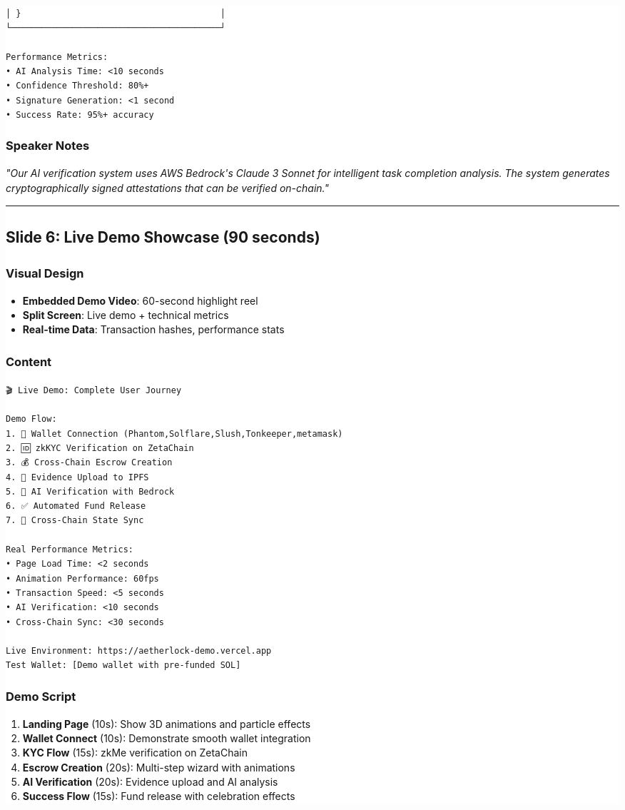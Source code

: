 ```
│ }                                       │
└─────────────────────────────────────────┘

Performance Metrics:
• AI Analysis Time: <10 seconds
• Confidence Threshold: 80%+
• Signature Generation: <1 second
• Success Rate: 95%+ accuracy
```

### Speaker Notes
*"Our AI verification system uses AWS Bedrock's Claude 3 Sonnet for intelligent task completion analysis. The system generates cryptographically signed attestations that can be verified on-chain."*

---

## Slide 6: Live Demo Showcase (90 seconds)
### Visual Design
- **Embedded Demo Video**: 60-second highlight reel
- **Split Screen**: Live demo + technical metrics
- **Real-time Data**: Transaction hashes, performance stats

### Content
```
🎬 Live Demo: Complete User Journey

Demo Flow:
1. 🔗 Wallet Connection (Phantom,Solflare,Slush,Tonkeeper,metamask)
2. 🆔 zkKYC Verification on ZetaChain  
3. 💰 Cross-Chain Escrow Creation
4. 📁 Evidence Upload to IPFS
5. 🤖 AI Verification with Bedrock
6. ✅ Automated Fund Release
7. 🔄 Cross-Chain State Sync

Real Performance Metrics:
• Page Load Time: <2 seconds
• Animation Performance: 60fps
• Transaction Speed: <5 seconds  
• AI Verification: <10 seconds
• Cross-Chain Sync: <30 seconds

Live Environment: https://aetherlock-demo.vercel.app
Test Wallet: [Demo wallet with pre-funded SOL]
```

### Demo Script
1. **Landing Page** (10s): Show 3D animations and particle effects
2. **Wallet Connect** (10s): Demonstrate smooth wallet integration
3. **KYC Flow** (15s): zkMe verification on ZetaChain
4. **Escrow Creation** (20s): Multi-step wizard with animations
5. **AI Verification** (20s): Evidence upload and AI analysis
6. **Success Flow** (15s): Fund release with celebration effects
